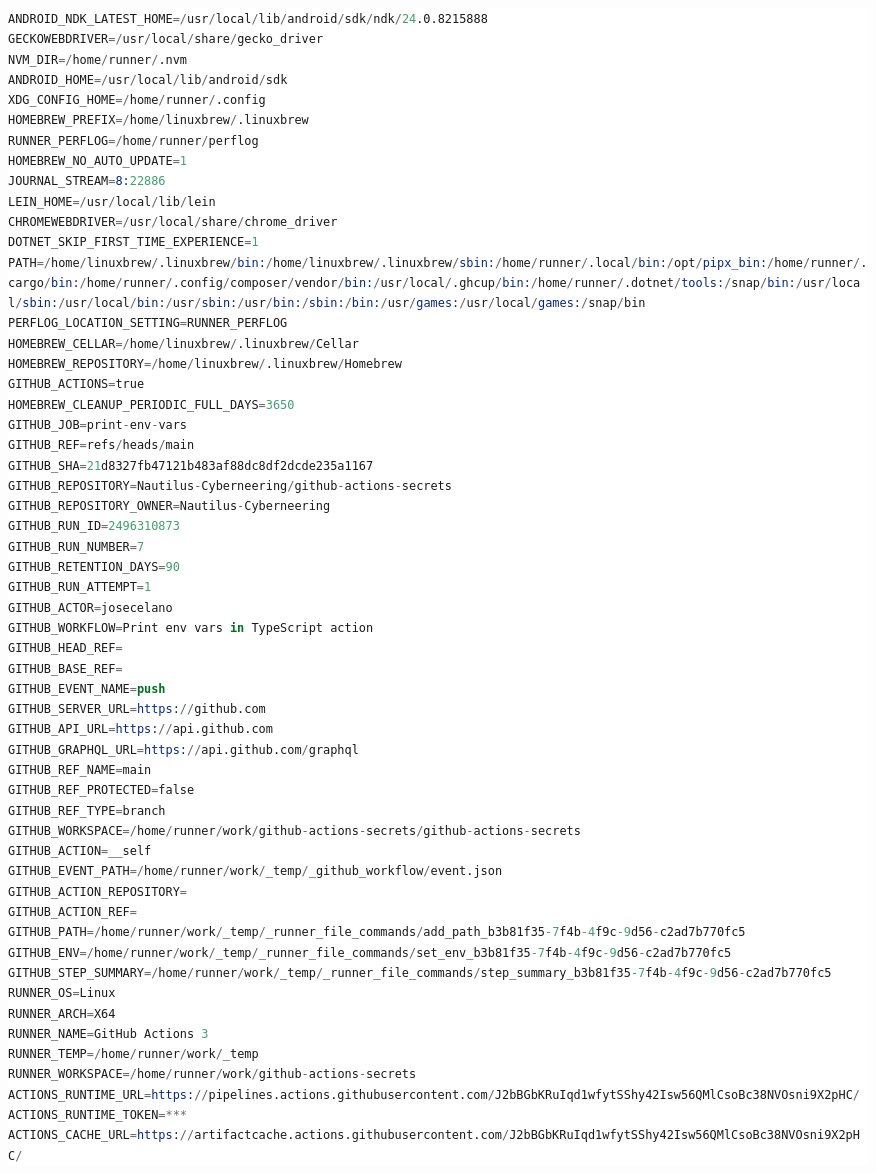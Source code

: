 ```s
ANDROID_NDK_LATEST_HOME=/usr/local/lib/android/sdk/ndk/24.0.8215888
GECKOWEBDRIVER=/usr/local/share/gecko_driver
NVM_DIR=/home/runner/.nvm
ANDROID_HOME=/usr/local/lib/android/sdk
XDG_CONFIG_HOME=/home/runner/.config
HOMEBREW_PREFIX=/home/linuxbrew/.linuxbrew
RUNNER_PERFLOG=/home/runner/perflog
HOMEBREW_NO_AUTO_UPDATE=1
JOURNAL_STREAM=8:22886
LEIN_HOME=/usr/local/lib/lein
CHROMEWEBDRIVER=/usr/local/share/chrome_driver
DOTNET_SKIP_FIRST_TIME_EXPERIENCE=1
PATH=/home/linuxbrew/.linuxbrew/bin:/home/linuxbrew/.linuxbrew/sbin:/home/runner/.local/bin:/opt/pipx_bin:/home/runner/.cargo/bin:/home/runner/.config/composer/vendor/bin:/usr/local/.ghcup/bin:/home/runner/.dotnet/tools:/snap/bin:/usr/local/sbin:/usr/local/bin:/usr/sbin:/usr/bin:/sbin:/bin:/usr/games:/usr/local/games:/snap/bin
PERFLOG_LOCATION_SETTING=RUNNER_PERFLOG
HOMEBREW_CELLAR=/home/linuxbrew/.linuxbrew/Cellar
HOMEBREW_REPOSITORY=/home/linuxbrew/.linuxbrew/Homebrew
GITHUB_ACTIONS=true
HOMEBREW_CLEANUP_PERIODIC_FULL_DAYS=3650
GITHUB_JOB=print-env-vars
GITHUB_REF=refs/heads/main
GITHUB_SHA=21d8327fb47121b483af88dc8df2dcde235a1167
GITHUB_REPOSITORY=Nautilus-Cyberneering/github-actions-secrets
GITHUB_REPOSITORY_OWNER=Nautilus-Cyberneering
GITHUB_RUN_ID=2496310873
GITHUB_RUN_NUMBER=7
GITHUB_RETENTION_DAYS=90
GITHUB_RUN_ATTEMPT=1
GITHUB_ACTOR=josecelano
GITHUB_WORKFLOW=Print env vars in TypeScript action
GITHUB_HEAD_REF=
GITHUB_BASE_REF=
GITHUB_EVENT_NAME=push
GITHUB_SERVER_URL=https://github.com
GITHUB_API_URL=https://api.github.com
GITHUB_GRAPHQL_URL=https://api.github.com/graphql
GITHUB_REF_NAME=main
GITHUB_REF_PROTECTED=false
GITHUB_REF_TYPE=branch
GITHUB_WORKSPACE=/home/runner/work/github-actions-secrets/github-actions-secrets
GITHUB_ACTION=__self
GITHUB_EVENT_PATH=/home/runner/work/_temp/_github_workflow/event.json
GITHUB_ACTION_REPOSITORY=
GITHUB_ACTION_REF=
GITHUB_PATH=/home/runner/work/_temp/_runner_file_commands/add_path_b3b81f35-7f4b-4f9c-9d56-c2ad7b770fc5
GITHUB_ENV=/home/runner/work/_temp/_runner_file_commands/set_env_b3b81f35-7f4b-4f9c-9d56-c2ad7b770fc5
GITHUB_STEP_SUMMARY=/home/runner/work/_temp/_runner_file_commands/step_summary_b3b81f35-7f4b-4f9c-9d56-c2ad7b770fc5
RUNNER_OS=Linux
RUNNER_ARCH=X64
RUNNER_NAME=GitHub Actions 3
RUNNER_TEMP=/home/runner/work/_temp
RUNNER_WORKSPACE=/home/runner/work/github-actions-secrets
ACTIONS_RUNTIME_URL=https://pipelines.actions.githubusercontent.com/J2bBGbKRuIqd1wfytSShy42Isw56QMlCsoBc38NVOsni9X2pHC/
ACTIONS_RUNTIME_TOKEN=***
ACTIONS_CACHE_URL=https://artifactcache.actions.githubusercontent.com/J2bBGbKRuIqd1wfytSShy42Isw56QMlCsoBc38NVOsni9X2pHC/
```